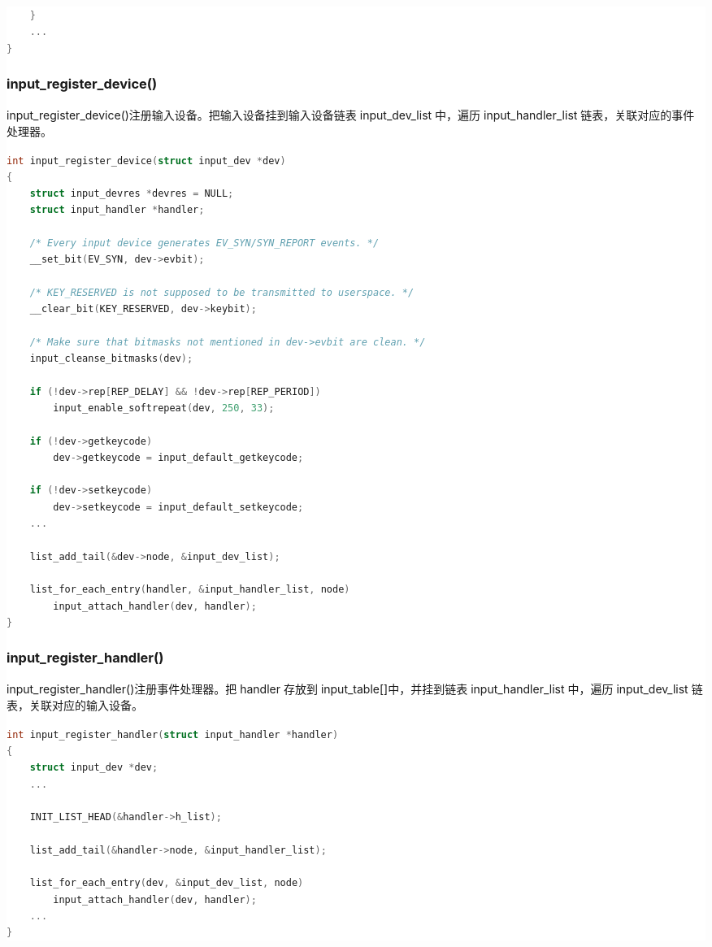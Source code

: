 ```c
	}
	...
}
```

### input_register_device()

input_register_device()注册输入设备。把输入设备挂到输入设备链表 input_dev_list 中，遍历 input_handler_list 链表，关联对应的事件处理器。
```c
int input_register_device(struct input_dev *dev)
{
	struct input_devres *devres = NULL;
	struct input_handler *handler;

	/* Every input device generates EV_SYN/SYN_REPORT events. */
	__set_bit(EV_SYN, dev->evbit);

	/* KEY_RESERVED is not supposed to be transmitted to userspace. */
	__clear_bit(KEY_RESERVED, dev->keybit);

	/* Make sure that bitmasks not mentioned in dev->evbit are clean. */
	input_cleanse_bitmasks(dev);

	if (!dev->rep[REP_DELAY] && !dev->rep[REP_PERIOD])
		input_enable_softrepeat(dev, 250, 33);

	if (!dev->getkeycode)
		dev->getkeycode = input_default_getkeycode;

	if (!dev->setkeycode)
		dev->setkeycode = input_default_setkeycode;
	...

	list_add_tail(&dev->node, &input_dev_list);

	list_for_each_entry(handler, &input_handler_list, node)
		input_attach_handler(dev, handler);
}
```

### input_register_handler()

input_register_handler()注册事件处理器。把 handler 存放到 input_table[]中，并挂到链表 input_handler_list 中，遍历 input_dev_list 链表，关联对应的输入设备。
```c 
int input_register_handler(struct input_handler *handler)
{
	struct input_dev *dev;
	...

	INIT_LIST_HEAD(&handler->h_list);

	list_add_tail(&handler->node, &input_handler_list);

	list_for_each_entry(dev, &input_dev_list, node)
		input_attach_handler(dev, handler);
	...
}
```
